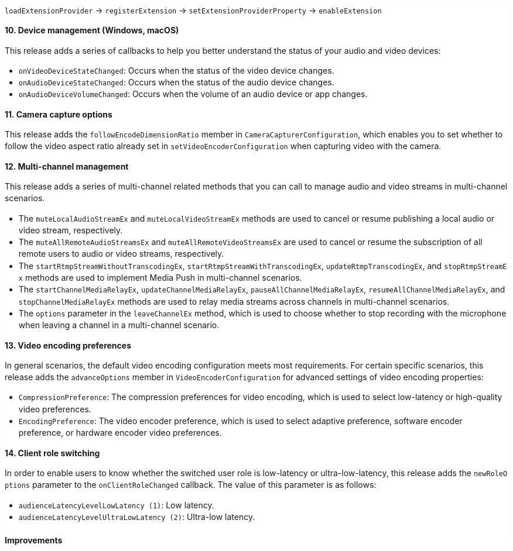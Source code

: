 `loadExtensionProvider` -> `registerExtension` -> `setExtensionProviderProperty` -> `enableExtension`


**10. Device management (Windows, macOS)**

This release adds a series of callbacks to help you better understand the status of your audio and video devices:

- `onVideoDeviceStateChanged`: Occurs when the status of the video device changes. 
- `onAudioDeviceStateChanged`: Occurs when the status of the audio device changes. 
- `onAudioDeviceVolumeChanged`: Occurs when the volume of an audio device or app changes. 

**11. Camera capture options**

This release adds the `followEncodeDimensionRatio` member in `CameraCapturerConfiguration`, which enables you to set whether to follow the video aspect ratio already set in `setVideoEncoderConfiguration` when capturing video with the camera.


**12. Multi-channel management**

This release adds a series of multi-channel related methods that you can call to manage audio and video streams in multi-channel scenarios.

- The `muteLocalAudioStreamEx` and `muteLocalVideoStreamEx` methods are used to cancel or resume publishing a local audio or video stream, respectively.
- The `muteAllRemoteAudioStreamsEx` and `muteAllRemoteVideoStreamsEx` are used to cancel or resume the subscription of all remote users to audio or video streams, respectively.
- The `startRtmpStreamWithoutTranscodingEx`, `startRtmpStreamWithTranscodingEx`, `updateRtmpTranscodingEx`, and `stopRtmpStreamEx` methods are used to implement Media Push in multi-channel scenarios.
- The `startChannelMediaRelayEx`, `updateChannelMediaRelayEx`, `pauseAllChannelMediaRelayEx`, `resumeAllChannelMediaRelayEx`, and `stopChannelMediaRelayEx` methods are used to relay media streams across channels in multi-channel scenarios.
- The `options` parameter in the `leaveChannelEx` method, which is used to choose whether to stop recording with the microphone when leaving a channel in a multi-channel scenario.


**13. Video encoding preferences**

In general scenarios, the default video encoding configuration meets most requirements. For certain specific scenarios, this release adds the `advanceOptions` member in `VideoEncoderConfiguration` for advanced settings of video encoding properties:

- `CompressionPreference`: The compression preferences for video encoding, which is used to select low-latency or high-quality video preferences.
- `EncodingPreference`: The video encoder preference, which is used to select adaptive preference, software encoder preference, or hardware encoder video preferences.


**14. Client role switching**

In order to enable users to know whether the switched user role is low-latency or ultra-low-latency, this release adds the `newRoleOptions` parameter to the `onClientRoleChanged` callback. The value of this parameter is as follows:

- `audienceLatencyLevelLowLatency (1)`: Low latency.
- `audienceLatencyLevelUltraLowLatency (2)`: Ultra-low latency.

#### Improvements
